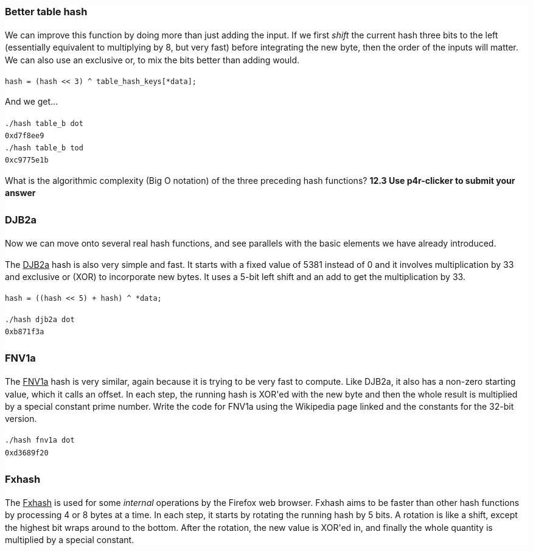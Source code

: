 ### Better table hash

We can improve this function by doing more than just adding the input. If we first _shift_ the current hash three bits to the left (essentially equivalent to multiplying by 8, but very fast) before integrating the new byte, then the order of the inputs will matter. We can also use an exclusive or, to mix the bits better than adding would.

```
hash = (hash << 3) ^ table_hash_keys[*data];
```

And we get...

```
./hash table_b dot
0xd7f8ee9
./hash table_b tod
0xc9775e1b
```

What is the algorithmic complexity (Big O notation) of the three preceding hash functions? **12.3 Use p4r-clicker to submit your answer**

### DJB2a

Now we can move onto several real hash functions, and see parallels with the basic elements we have already introduced.

The [DJB2a](http://www.cse.yorku.ca/~oz/hash.html) hash is also very simple and fast. It starts with a fixed value of 5381 instead of 0 and it involves multiplication by 33 and exclusive or (XOR) to incorporate new bytes. It uses a 5-bit left shift and an add to get the multiplication by 33.

```
hash = ((hash << 5) + hash) ^ *data;
```

```
./hash djb2a dot
0xb871f3a
```

### FNV1a

The [FNV1a](https://en.wikipedia.org/wiki/Fowler%E2%80%93Noll%E2%80%93Vo_hash_function) hash is very similar, again because it is trying to be very fast to compute. Like DJB2a, it also has a non-zero starting value, which it calls an offset. In each step, the running hash is XOR'ed with the new byte and then the whole result is multiplied by a special constant prime number. Write the code for FNV1a using the Wikipedia page linked and the constants for the 32-bit version.

```
./hash fnv1a dot
0xd3689f20
```

### Fxhash

The [Fxhash](https://github.com/cbreeden/fxhash) is used for some _internal_ operations by the Firefox web browser. Fxhash aims to be faster than other hash functions by processing 4 or 8 bytes at a time. In each step, it starts by rotating the running hash by 5 bits. A rotation is like a shift, except the highest bit wraps around to the bottom. After the rotation, the new value is XOR'ed in, and finally the whole quantity is multiplied by a special constant.
